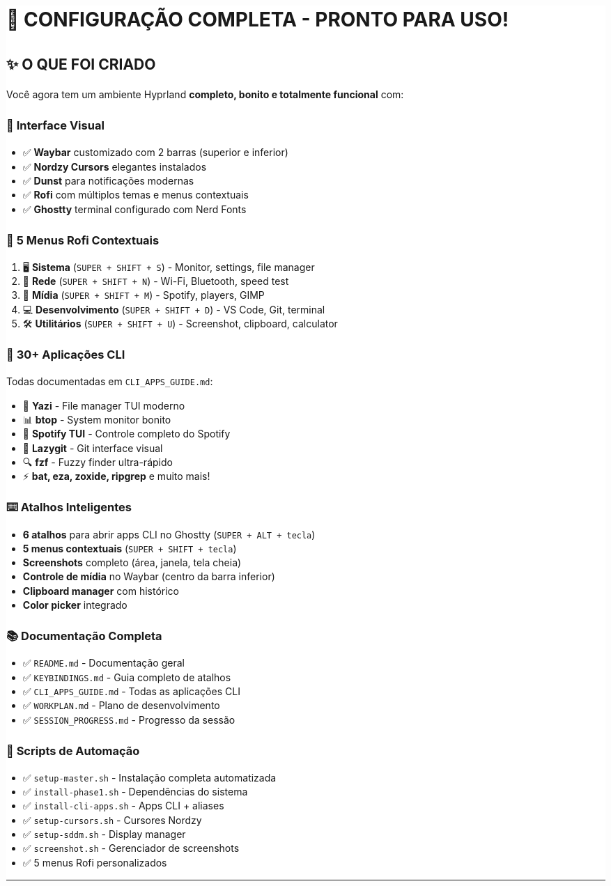 # 🎉 CONFIGURAÇÃO COMPLETA - PRONTO PARA USO!

## ✨ O QUE FOI CRIADO

Você agora tem um ambiente Hyprland **completo, bonito e totalmente funcional** com:

### 🎨 **Interface Visual**
- ✅ **Waybar** customizado com 2 barras (superior e inferior)
- ✅ **Nordzy Cursors** elegantes instalados
- ✅ **Dunst** para notificações modernas
- ✅ **Rofi** com múltiplos temas e menus contextuais
- ✅ **Ghostty** terminal configurado com Nerd Fonts

### 🚀 **5 Menus Rofi Contextuais**
1. 🖥️  **Sistema** (`SUPER + SHIFT + S`) - Monitor, settings, file manager
2. 📡 **Rede** (`SUPER + SHIFT + N`) - Wi-Fi, Bluetooth, speed test
3. 🎵 **Mídia** (`SUPER + SHIFT + M`) - Spotify, players, GIMP
4. 💻 **Desenvolvimento** (`SUPER + SHIFT + D`) - VS Code, Git, terminal
5. 🛠️  **Utilitários** (`SUPER + SHIFT + U`) - Screenshot, clipboard, calculator

### 🎯 **30+ Aplicações CLI**
Todas documentadas em `CLI_APPS_GUIDE.md`:
- 📁 **Yazi** - File manager TUI moderno
- 📊 **btop** - System monitor bonito
- 🎵 **Spotify TUI** - Controle completo do Spotify
- 🐙 **Lazygit** - Git interface visual
- 🔍 **fzf** - Fuzzy finder ultra-rápido
- ⚡ **bat, eza, zoxide, ripgrep** e muito mais!

### ⌨️ **Atalhos Inteligentes**
- **6 atalhos** para abrir apps CLI no Ghostty (`SUPER + ALT + tecla`)
- **5 menus contextuais** (`SUPER + SHIFT + tecla`)
- **Screenshots** completo (área, janela, tela cheia)
- **Controle de mídia** no Waybar (centro da barra inferior)
- **Clipboard manager** com histórico
- **Color picker** integrado

### 📚 **Documentação Completa**
- ✅ `README.md` - Documentação geral
- ✅ `KEYBINDINGS.md` - Guia completo de atalhos
- ✅ `CLI_APPS_GUIDE.md` - Todas as aplicações CLI
- ✅ `WORKPLAN.md` - Plano de desenvolvimento
- ✅ `SESSION_PROGRESS.md` - Progresso da sessão

### 🔧 **Scripts de Automação**
- ✅ `setup-master.sh` - Instalação completa automatizada
- ✅ `install-phase1.sh` - Dependências do sistema
- ✅ `install-cli-apps.sh` - Apps CLI + aliases
- ✅ `setup-cursors.sh` - Cursores Nordzy
- ✅ `setup-sddm.sh` - Display manager
- ✅ `screenshot.sh` - Gerenciador de screenshots
- ✅ 5 menus Rofi personalizados

---